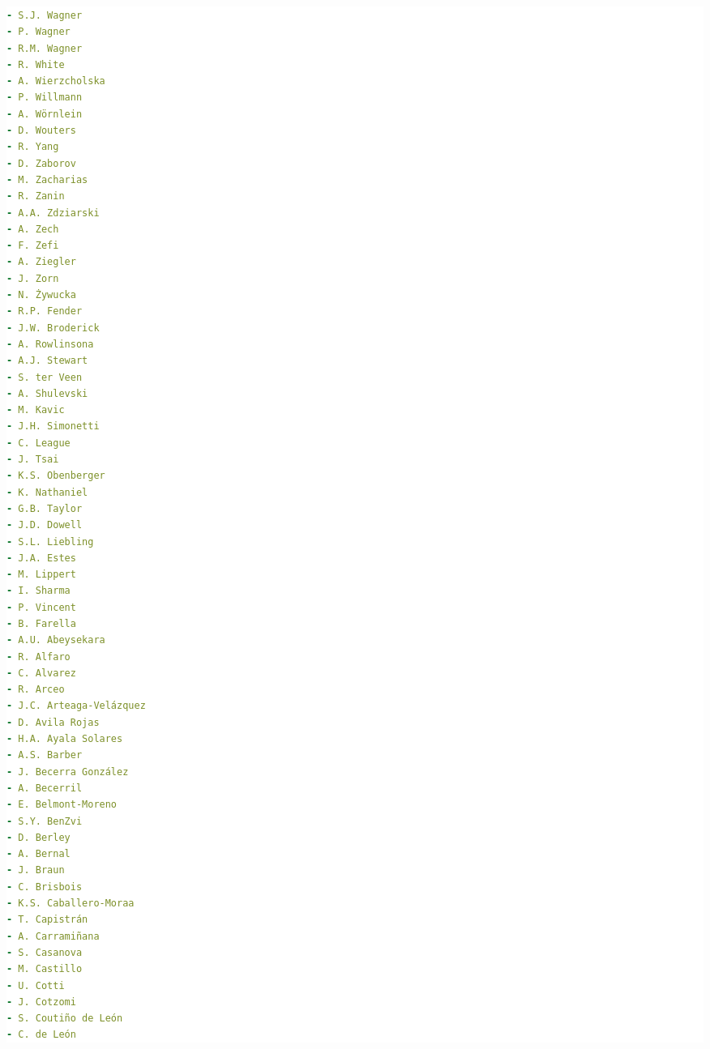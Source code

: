 ```yaml
- S.J. Wagner
- P. Wagner
- R.M. Wagner
- R. White
- A. Wierzcholska
- P. Willmann
- A. Wörnlein
- D. Wouters
- R. Yang
- D. Zaborov
- M. Zacharias
- R. Zanin
- A.A. Zdziarski
- A. Zech
- F. Zefi
- A. Ziegler
- J. Zorn
- N. Żywucka
- R.P. Fender
- J.W. Broderick
- A. Rowlinsona
- A.J. Stewart
- S. ter Veen
- A. Shulevski
- M. Kavic
- J.H. Simonetti
- C. League
- J. Tsai
- K.S. Obenberger
- K. Nathaniel
- G.B. Taylor
- J.D. Dowell
- S.L. Liebling
- J.A. Estes
- M. Lippert
- I. Sharma
- P. Vincent
- B. Farella
- A.U. Abeysekara
- R. Alfaro
- C. Alvarez
- R. Arceo
- J.C. Arteaga-Velázquez
- D. Avila Rojas
- H.A. Ayala Solares
- A.S. Barber
- J. Becerra González
- A. Becerril
- E. Belmont-Moreno
- S.Y. BenZvi
- D. Berley
- A. Bernal
- J. Braun
- C. Brisbois
- K.S. Caballero-Moraa
- T. Capistrán
- A. Carramiñana
- S. Casanova
- M. Castillo
- U. Cotti
- J. Cotzomi
- S. Coutiño de León
- C. de León
```